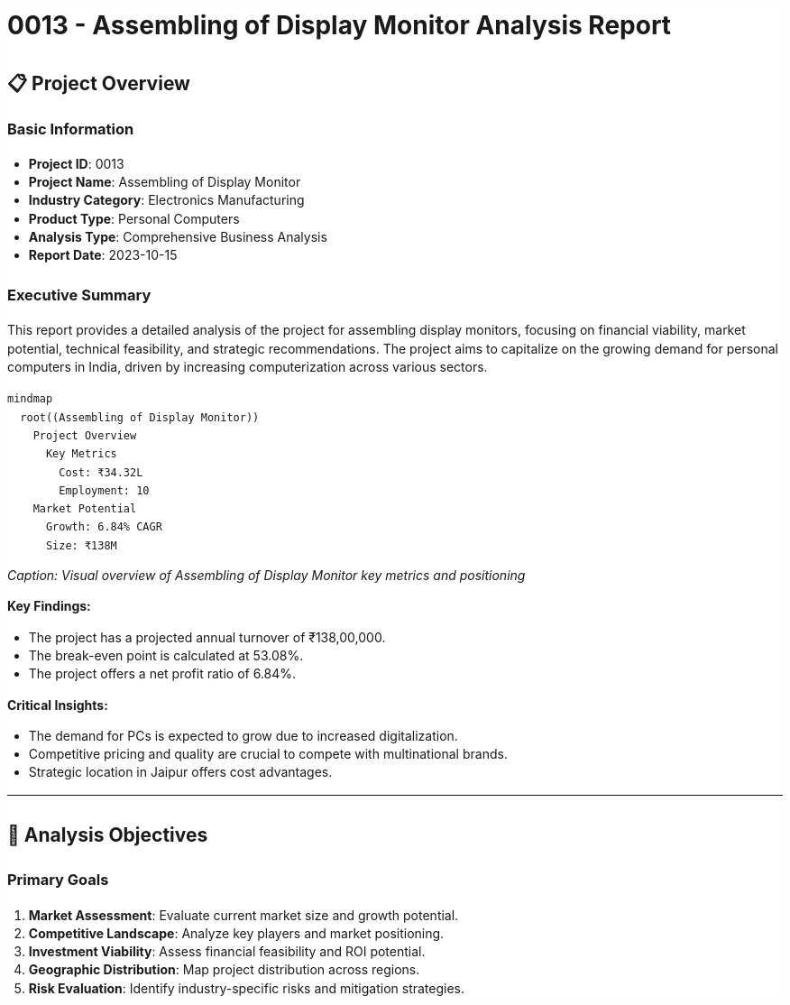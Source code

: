 # 0013 - Assembling of Display Monitor Analysis Report

## 📋 Project Overview

### Basic Information
- **Project ID**: 0013
- **Project Name**: Assembling of Display Monitor
- **Industry Category**: Electronics Manufacturing
- **Product Type**: Personal Computers
- **Analysis Type**: Comprehensive Business Analysis
- **Report Date**: 2023-10-15

### Executive Summary
This report provides a detailed analysis of the project for assembling display monitors, focusing on financial viability, market potential, technical feasibility, and strategic recommendations. The project aims to capitalize on the growing demand for personal computers in India, driven by increasing computerization across various sectors.

```mermaid
mindmap
  root((Assembling of Display Monitor))
    Project Overview
      Key Metrics
        Cost: ₹34.32L
        Employment: 10
    Market Potential
      Growth: 6.84% CAGR
      Size: ₹138M
```
*Caption: Visual overview of Assembling of Display Monitor key metrics and positioning*

**Key Findings:**
- The project has a projected annual turnover of ₹138,00,000.
- The break-even point is calculated at 53.08%.
- The project offers a net profit ratio of 6.84%.

**Critical Insights:**
- The demand for PCs is expected to grow due to increased digitalization.
- Competitive pricing and quality are crucial to compete with multinational brands.
- Strategic location in Jaipur offers cost advantages.

---

## 🎯 Analysis Objectives

### Primary Goals
1. **Market Assessment**: Evaluate current market size and growth potential.
2. **Competitive Landscape**: Analyze key players and market positioning.
3. **Investment Viability**: Assess financial feasibility and ROI potential.
4. **Geographic Distribution**: Map project distribution across regions.
5. **Risk Evaluation**: Identify industry-specific risks and mitigation strategies.
